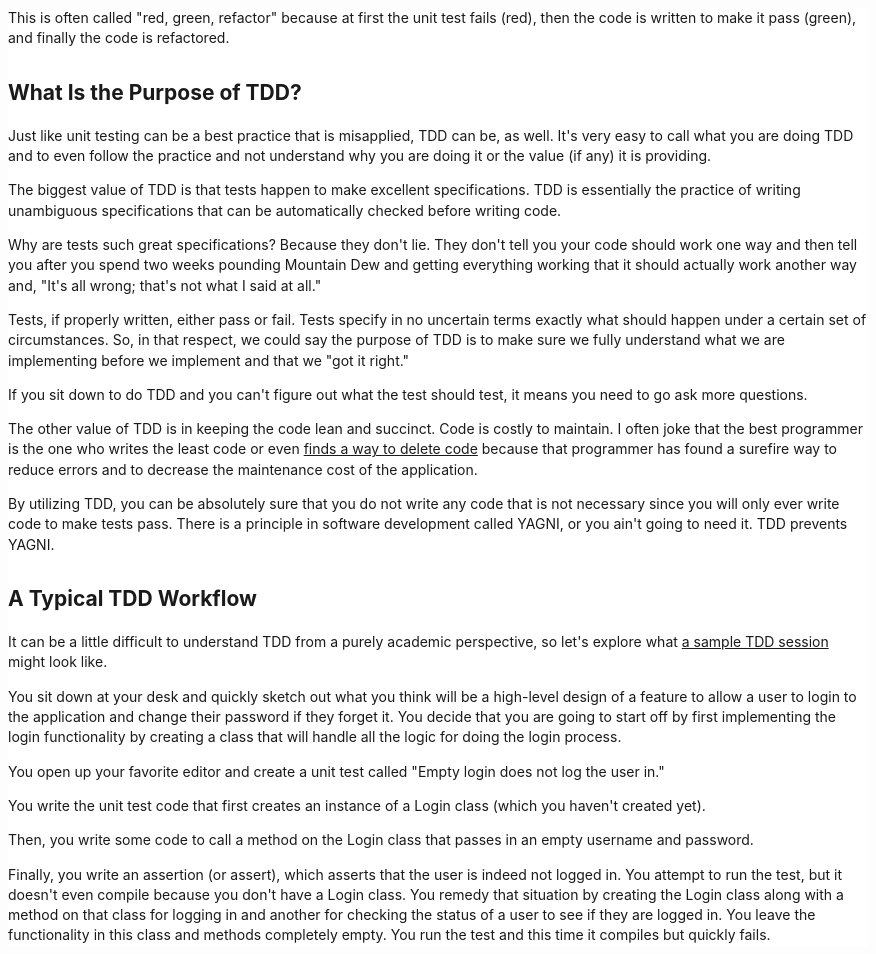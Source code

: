 This is often called "red, green, refactor" because at first the unit test fails (red), then the code is written to make it pass (green), and finally the code is refactored.

## What Is the Purpose of TDD?

Just like unit testing can be a best practice that is misapplied, TDD can be, as well. It's very easy to call what you are doing TDD and to even follow the practice and not understand why you are doing it or the value (if any) it is providing.

The biggest value of TDD is that tests happen to make excellent specifications. TDD is essentially the practice of writing unambiguous specifications that can be automatically checked before writing code.

Why are tests such great specifications? Because they don't lie. They don't tell you your code should work one way and then tell you after you spend two weeks pounding Mountain Dew and getting everything working that it should actually work another way and, "It's all wrong; that's not what I said at all."

Tests, if properly written, either pass or fail. Tests specify in no uncertain terms exactly what should happen under a certain set of circumstances. So, in that respect, we could say the purpose of TDD is to make sure we fully understand what we are implementing before we implement and that we "got it right."

If you sit down to do TDD and you can't figure out what the test should test, it means you need to go ask more questions.

The other value of TDD is in keeping the code lean and succinct. Code is costly to maintain. I often joke that the best programmer is the one who writes the least code or even [finds a way to delete code](http://elegantcode.com/2010/06/06/the-best-code-you-will-ever-write/) because that programmer has found a surefire way to reduce errors and to decrease the maintenance cost of the application.

By utilizing TDD, you can be absolutely sure that you do not write any code that is not necessary since you will only ever write code to make tests pass. There is a principle in software development called YAGNI, or you ain't going to need it. TDD prevents YAGNI.

## A Typical TDD Workflow

It can be a little difficult to understand TDD from a purely academic perspective, so let's explore what [a sample TDD session](http://amzn.to/2bNG4xA) might look like.

You sit down at your desk and quickly sketch out what you think will be a high-level design of a feature to allow a user to login to the application and change their password if they forget it. You decide that you are going to start off by first implementing the login functionality by creating a class that will handle all the logic for doing the login process.

You open up your favorite editor and create a unit test called "Empty login does not log the user in."

You write the unit test code that first creates an instance of a Login class (which you haven't created yet).

Then, you write some code to call a method on the Login class that passes in an empty username and password.

Finally, you write an assertion (or assert), which asserts that the user is indeed not logged in. You attempt to run the test, but it doesn't even compile because you don't have a Login class. You remedy that situation by creating the Login class along with a method on that class for logging in and another for checking the status of a user to see if they are logged in. You leave the functionality in this class and methods completely empty. You run the test and this time it compiles but quickly fails.
